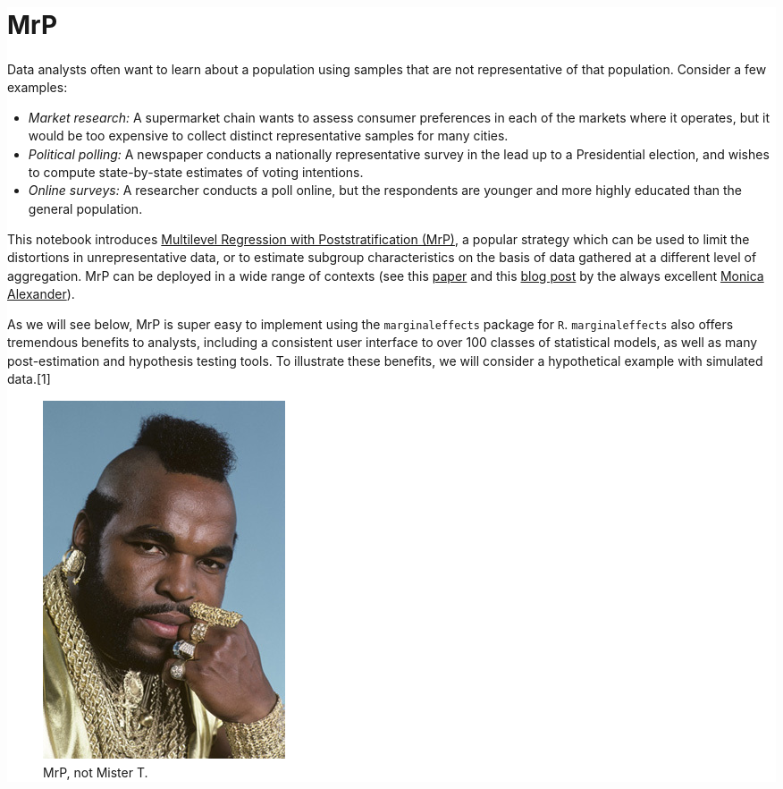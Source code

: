 
# MrP

Data analysts often want to learn about a population using samples that
are not representative of that population. Consider a few examples:

-   *Market research:* A supermarket chain wants to assess consumer
    preferences in each of the markets where it operates, but it would
    be too expensive to collect distinct representative samples for many
    cities.
-   *Political polling:* A newspaper conducts a nationally
    representative survey in the lead up to a Presidential election, and
    wishes to compute state-by-state estimates of voting intentions.
-   *Online surveys:* A researcher conducts a poll online, but the
    respondents are younger and more highly educated than the general
    population.

This notebook introduces [Multilevel Regression with Poststratification
(MrP)](https://en.wikipedia.org/wiki/Multilevel_regression_with_poststratification),
a popular strategy which can be used to limit the distortions in
unrepresentative data, or to estimate subgroup characteristics on the
basis of data gathered at a different level of aggregation. MrP can be
deployed in a wide range of contexts (see this
[paper](https://www.monicaalexander.com/pdf/mrp_chapter.pdf) and this
[blog post](https://www.monicaalexander.com/posts/2019-08-07-mrp/) by
the always excellent [Monica
Alexander](https://www.monicaalexander.com/)).

As we will see below, MrP is super easy to implement using the
`marginaleffects` package for `R`. `marginaleffects` also offers
tremendous benefits to analysts, including a consistent user interface
to over 100 classes of statistical models, as well as many
post-estimation and hypothesis testing tools. To illustrate these
benefits, we will consider a hypothetical example with simulated
data.[1]

<figure>
<img src="fig/mrt.jpg" alt="MrP, not Mister T." />
<figcaption aria-hidden="true">MrP, not Mister T.</figcaption>
</figure>
